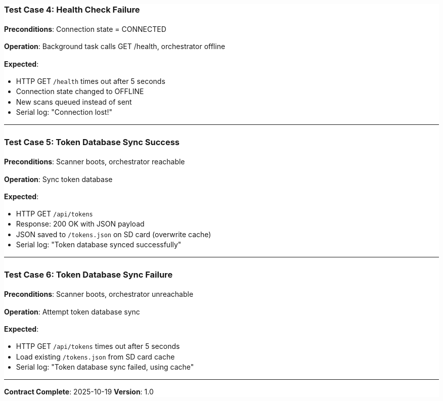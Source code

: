 
### Test Case 4: Health Check Failure

**Preconditions**: Connection state = CONNECTED

**Operation**: Background task calls GET /health, orchestrator offline

**Expected**:
- HTTP GET `/health` times out after 5 seconds
- Connection state changed to OFFLINE
- New scans queued instead of sent
- Serial log: "Connection lost!"

---

### Test Case 5: Token Database Sync Success

**Preconditions**: Scanner boots, orchestrator reachable

**Operation**: Sync token database

**Expected**:
- HTTP GET `/api/tokens`
- Response: 200 OK with JSON payload
- JSON saved to `/tokens.json` on SD card (overwrite cache)
- Serial log: "Token database synced successfully"

---

### Test Case 6: Token Database Sync Failure

**Preconditions**: Scanner boots, orchestrator unreachable

**Operation**: Attempt token database sync

**Expected**:
- HTTP GET `/api/tokens` times out after 5 seconds
- Load existing `/tokens.json` from SD card cache
- Serial log: "Token database sync failed, using cache"

---

**Contract Complete**: 2025-10-19
**Version**: 1.0
